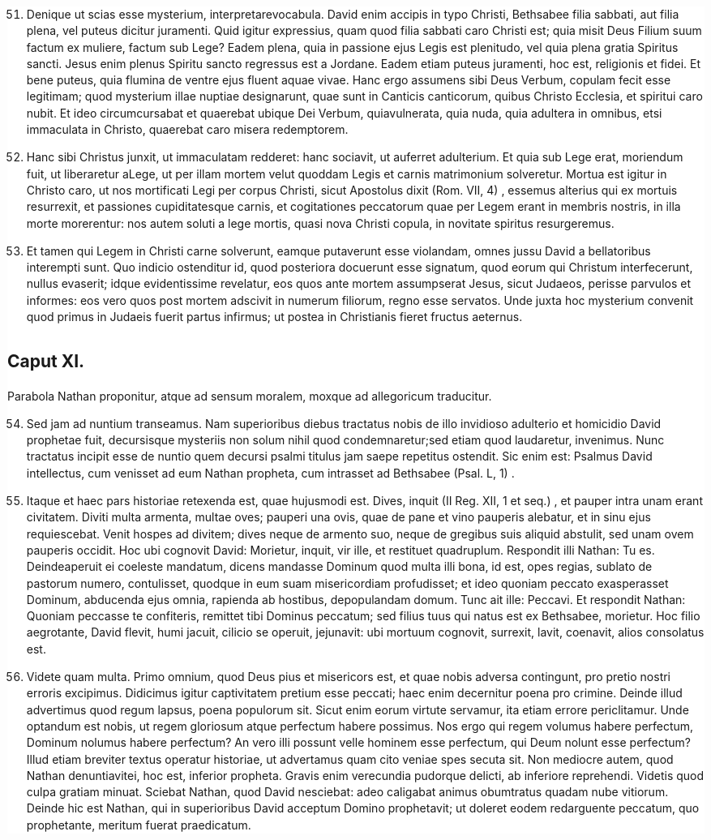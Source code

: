 51. Denique ut scias esse mysterium, interpretarevocabula. David enim accipis in typo Christi, Bethsabee filia sabbati, aut filia plena, vel puteus dicitur juramenti. Quid igitur expressius, quam quod filia sabbati caro Christi est; quia misit Deus Filium suum factum ex muliere, factum sub Lege? Eadem plena, quia in passione ejus Legis est plenitudo, vel quia plena gratia Spiritus sancti. Jesus enim plenus Spiritu sancto regressus est a Jordane. Eadem etiam puteus juramenti, hoc est, religionis et fidei. Et bene puteus, quia flumina de ventre ejus fluent aquae vivae. Hanc ergo assumens sibi Deus Verbum, copulam fecit esse legitimam; quod mysterium illae nuptiae designarunt, quae sunt in Canticis canticorum, quibus Christo Ecclesia, et spiritui caro nubit. Et ideo circumcursabat et quaerebat ubique Dei Verbum, quiavulnerata, quia nuda, quia adultera in omnibus, etsi immaculata in Christo, quaerebat caro misera redemptorem.

52. Hanc sibi Christus junxit, ut immaculatam redderet: hanc sociavit, ut auferret adulterium. Et quia sub Lege erat, moriendum fuit, ut liberaretur aLege, ut per illam mortem velut quoddam Legis et carnis matrimonium solveretur. Mortua est igitur in Christo caro, ut nos mortificati Legi per corpus Christi, sicut Apostolus dixit  (Rom. VII, 4) , essemus alterius qui ex mortuis resurrexit, et passiones cupiditatesque carnis, et cogitationes peccatorum quae per Legem erant in membris nostris, in illa morte morerentur: nos autem soluti a lege mortis, quasi nova Christi copula, in novitate spiritus resurgeremus.

53. Et tamen qui Legem in Christi carne solverunt, eamque putaverunt esse violandam, omnes jussu David a bellatoribus interempti sunt. Quo indicio ostenditur id, quod posteriora docuerunt esse signatum, quod eorum qui Christum interfecerunt,  nullus evaserit; idque evidentissime revelatur, eos quos ante mortem assumpserat Jesus, sicut Judaeos, perisse parvulos et informes: eos vero quos post mortem adscivit in numerum filiorum, regno esse servatos. Unde juxta hoc mysterium convenit quod primus in Judaeis fuerit partus infirmus; ut postea in Christianis fieret fructus aeternus.

<h2 id='tocuniq13'>Caput XI.</h2>

Parabola Nathan proponitur, atque ad sensum moralem, moxque ad allegoricum traducitur.

54. Sed jam ad nuntium transeamus. Nam superioribus diebus tractatus nobis de illo invidioso adulterio et homicidio David prophetae fuit, decursisque mysteriis non solum nihil quod condemnaretur;sed etiam quod laudaretur, invenimus. Nunc tractatus incipit esse de nuntio quem decursi psalmi titulus jam saepe repetitus ostendit. Sic enim est:  Psalmus David intellectus, cum venisset ad eum Nathan propheta, cum intrasset ad Bethsabee  (Psal. L, 1) .

55. Itaque et haec pars historiae retexenda est, quae hujusmodi est. Dives, inquit  (II Reg. XII, 1 et seq.) , et pauper intra unam erant civitatem. Diviti multa armenta, multae oves; pauperi una ovis, quae de pane et vino pauperis alebatur, et in sinu ejus requiescebat. Venit hospes ad divitem; dives neque de armento suo, neque de gregibus suis aliquid abstulit, sed unam ovem pauperis occidit. Hoc ubi cognovit David: Morietur, inquit, vir ille, et restituet quadruplum. Respondit illi Nathan: Tu es. Deindeaperuit ei coeleste mandatum, dicens mandasse Dominum quod multa illi bona, id est, opes regias, sublato de pastorum numero, contulisset, quodque in eum suam misericordiam profudisset; et ideo quoniam peccato exasperasset Dominum, abducenda ejus omnia, rapienda ab hostibus, depopulandam domum. Tunc ait ille: Peccavi. Et respondit Nathan: Quoniam peccasse te confiteris, remittet tibi Dominus peccatum; sed filius tuus qui natus est ex Bethsabee, morietur. Hoc filio aegrotante, David flevit, humi jacuit, cilicio se operuit, jejunavit: ubi mortuum cognovit, surrexit, lavit, coenavit, alios consolatus est.

56. Videte quam multa. Primo omnium, quod Deus pius et misericors est, et quae nobis adversa contingunt, pro pretio nostri erroris excipimus. Didicimus igitur captivitatem pretium esse peccati; haec enim decernitur poena pro crimine. Deinde illud advertimus quod regum lapsus, poena populorum sit. Sicut enim eorum virtute servamur, ita etiam errore periclitamur. Unde optandum est nobis, ut regem gloriosum atque perfectum habere possimus. Nos ergo qui regem volumus habere perfectum, Dominum nolumus habere perfectum? An vero illi possunt velle hominem esse perfectum, qui Deum nolunt esse perfectum? Illud etiam breviter textus operatur historiae, ut advertamus quam cito veniae spes secuta sit. Non mediocre autem, quod Nathan denuntiavitei, hoc est, inferior propheta. Gravis   enim verecundia pudorque delicti, ab inferiore reprehendi. Videtis quod culpa gratiam minuat. Sciebat Nathan, quod David nesciebat: adeo caligabat animus obumtratus quadam nube vitiorum. Deinde hic est Nathan, qui in superioribus David acceptum Domino prophetavit; ut doleret eodem redarguente peccatum, quo prophetante, meritum fuerat praedicatum.
